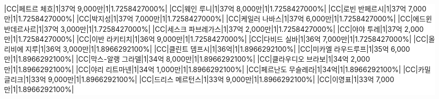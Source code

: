 |CC|페트르 체흐|1|37억 9,000만|1|1.7258427000%|
|CC|웨인 루니|1|37억 8,000만|1|1.7258427000%|
|CC|로빈 반페르시|1|37억 7,000만|1|1.7258427000%|
|CC|박지성|1|37억 7,000만|1|1.7258427000%|
|CC|케일러 나바스|1|37억 6,000만|1|1.7258427000%|
|CC|에드윈 반데르사르|1|37억 3,000만|1|1.7258427000%|
|CC|세스크 파브레가스|1|37억 2,000만|1|1.7258427000%|
|CC|야야 투레|1|37억 2,000만|1|1.7258427000%|
|CC|이반 라키티치|1|36억 9,000만|1|1.7258427000%|
|CC|다비드 실바|1|36억 7,000만|1|1.7258427000%|
|CC|올리비에 지루|1|36억 3,000만|1|1.8966292100%|
|CC|클린트 뎀프시|1|36억|1|1.8966292100%|
|CC|미카엘 라우드루프|1|35억 6,000만|1|1.8966292100%|
|CC|막스-알랭 그라델|1|34억 8,000만|1|1.8966292100%|
|CC|클라우디오 브라보|1|34억 2,000만|1|1.8966292100%|
|CC|야리 리트마넨|1|34억 1,000만|1|1.8966292100%|
|CC|페르난도 무슬레라|1|34억|1|1.8966292100%|
|CC|카밀 글리크|1|33억 9,000만|1|1.8966292100%|
|CC|드리스 메르턴스|1|33억 9,000만|1|1.8966292100%|
|CC|이영표|1|33억 7,000만|1|1.8966292100%|
